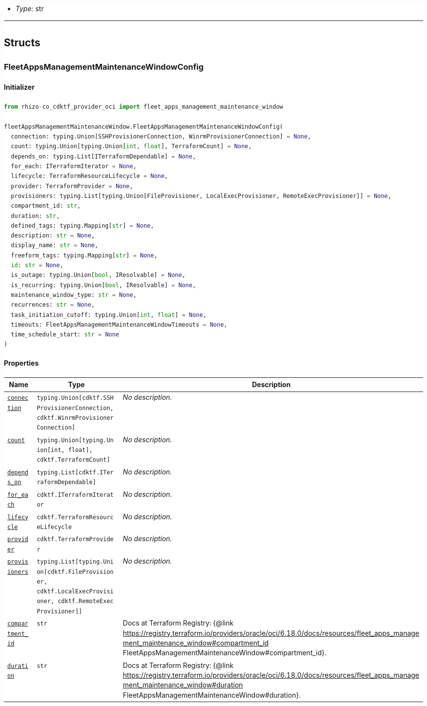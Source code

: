 - *Type:* str

---

## Structs <a name="Structs" id="Structs"></a>

### FleetAppsManagementMaintenanceWindowConfig <a name="FleetAppsManagementMaintenanceWindowConfig" id="rhizo-co-terraform-provider-oci.fleetAppsManagementMaintenanceWindow.FleetAppsManagementMaintenanceWindowConfig"></a>

#### Initializer <a name="Initializer" id="rhizo-co-terraform-provider-oci.fleetAppsManagementMaintenanceWindow.FleetAppsManagementMaintenanceWindowConfig.Initializer"></a>

```python
from rhizo-co_cdktf_provider_oci import fleet_apps_management_maintenance_window

fleetAppsManagementMaintenanceWindow.FleetAppsManagementMaintenanceWindowConfig(
  connection: typing.Union[SSHProvisionerConnection, WinrmProvisionerConnection] = None,
  count: typing.Union[typing.Union[int, float], TerraformCount] = None,
  depends_on: typing.List[ITerraformDependable] = None,
  for_each: ITerraformIterator = None,
  lifecycle: TerraformResourceLifecycle = None,
  provider: TerraformProvider = None,
  provisioners: typing.List[typing.Union[FileProvisioner, LocalExecProvisioner, RemoteExecProvisioner]] = None,
  compartment_id: str,
  duration: str,
  defined_tags: typing.Mapping[str] = None,
  description: str = None,
  display_name: str = None,
  freeform_tags: typing.Mapping[str] = None,
  id: str = None,
  is_outage: typing.Union[bool, IResolvable] = None,
  is_recurring: typing.Union[bool, IResolvable] = None,
  maintenance_window_type: str = None,
  recurrences: str = None,
  task_initiation_cutoff: typing.Union[int, float] = None,
  timeouts: FleetAppsManagementMaintenanceWindowTimeouts = None,
  time_schedule_start: str = None
)
```

#### Properties <a name="Properties" id="Properties"></a>

| **Name** | **Type** | **Description** |
| --- | --- | --- |
| <code><a href="#rhizo-co-terraform-provider-oci.fleetAppsManagementMaintenanceWindow.FleetAppsManagementMaintenanceWindowConfig.property.connection">connection</a></code> | <code>typing.Union[cdktf.SSHProvisionerConnection, cdktf.WinrmProvisionerConnection]</code> | *No description.* |
| <code><a href="#rhizo-co-terraform-provider-oci.fleetAppsManagementMaintenanceWindow.FleetAppsManagementMaintenanceWindowConfig.property.count">count</a></code> | <code>typing.Union[typing.Union[int, float], cdktf.TerraformCount]</code> | *No description.* |
| <code><a href="#rhizo-co-terraform-provider-oci.fleetAppsManagementMaintenanceWindow.FleetAppsManagementMaintenanceWindowConfig.property.dependsOn">depends_on</a></code> | <code>typing.List[cdktf.ITerraformDependable]</code> | *No description.* |
| <code><a href="#rhizo-co-terraform-provider-oci.fleetAppsManagementMaintenanceWindow.FleetAppsManagementMaintenanceWindowConfig.property.forEach">for_each</a></code> | <code>cdktf.ITerraformIterator</code> | *No description.* |
| <code><a href="#rhizo-co-terraform-provider-oci.fleetAppsManagementMaintenanceWindow.FleetAppsManagementMaintenanceWindowConfig.property.lifecycle">lifecycle</a></code> | <code>cdktf.TerraformResourceLifecycle</code> | *No description.* |
| <code><a href="#rhizo-co-terraform-provider-oci.fleetAppsManagementMaintenanceWindow.FleetAppsManagementMaintenanceWindowConfig.property.provider">provider</a></code> | <code>cdktf.TerraformProvider</code> | *No description.* |
| <code><a href="#rhizo-co-terraform-provider-oci.fleetAppsManagementMaintenanceWindow.FleetAppsManagementMaintenanceWindowConfig.property.provisioners">provisioners</a></code> | <code>typing.List[typing.Union[cdktf.FileProvisioner, cdktf.LocalExecProvisioner, cdktf.RemoteExecProvisioner]]</code> | *No description.* |
| <code><a href="#rhizo-co-terraform-provider-oci.fleetAppsManagementMaintenanceWindow.FleetAppsManagementMaintenanceWindowConfig.property.compartmentId">compartment_id</a></code> | <code>str</code> | Docs at Terraform Registry: {@link https://registry.terraform.io/providers/oracle/oci/6.18.0/docs/resources/fleet_apps_management_maintenance_window#compartment_id FleetAppsManagementMaintenanceWindow#compartment_id}. |
| <code><a href="#rhizo-co-terraform-provider-oci.fleetAppsManagementMaintenanceWindow.FleetAppsManagementMaintenanceWindowConfig.property.duration">duration</a></code> | <code>str</code> | Docs at Terraform Registry: {@link https://registry.terraform.io/providers/oracle/oci/6.18.0/docs/resources/fleet_apps_management_maintenance_window#duration FleetAppsManagementMaintenanceWindow#duration}. |